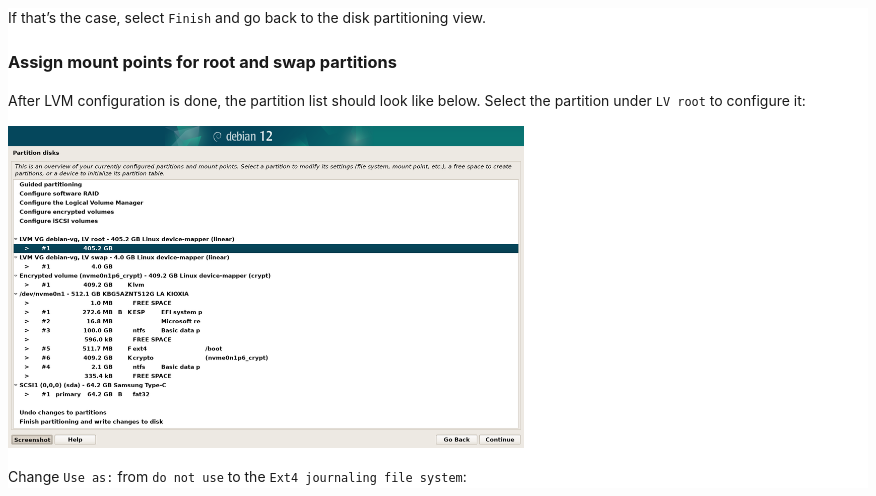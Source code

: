 If that’s the case, select `Finish` and go back to the disk partitioning view.

### Assign mount points for root and swap partitions
After LVM configuration is done, the partition list should look like below. Select the partition under `LV root` to configure it:

<img src="debian_images/part_26.png" width="60%">

Change `Use as:` from `do not use` to the `Ext4 journaling file system`:

